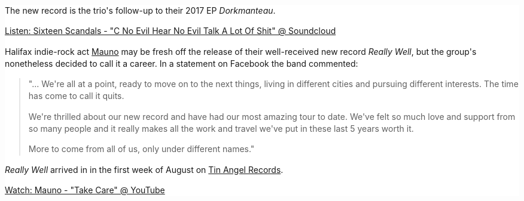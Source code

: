 The new record is the trio's follow-up to their 2017 EP *Dorkmanteau*.

<iframe width="100%" height="300" scrolling="no" frameborder="no" allow="autoplay" src="https://w.soundcloud.com/player/?url=https%3A//api.soundcloud.com/tracks/606552051%3Fsecret_token%3Ds-wv23B&color=%23ff5500&auto_play=false&hide_related=false&show_comments=true&show_user=true&show_reposts=false&show_teaser=true&visual=true">
</iframe>

[Listen: Sixteen Scandals - "C No Evil Hear No Evil Talk A Lot Of Shit" @ Soundcloud](https://soundcloud.com/sixteenscandals/06-c-no-evil-hear-no-evil-talk "#")

Halifax indie-rock act [Mauno](https://mauno.bandcamp.com/) may be fresh off the release of their well-received new record *Really Well*, but the group's nonetheless decided to call it a career. In a statement on Facebook the band commented:

> "... We're all at a point, ready to move on to the next things, living in different cities and pursuing different interests. The time has come to call it quits.
>
> We're thrilled about our new record and have had our most amazing tour to date. We've felt so much love and support from so many people and it really makes all the work and travel we've put in these last 5 years worth it.
>
> More to come from all of us, only under different names."

*Really Well* arrived in in the first week of August on [Tin Angel Records](https://tinangelrecords.bandcamp.com/).

<iframe width="560" height="315" src="https://www.youtube.com/embed/JkWtXbL3WbY" frameborder="0" allow="accelerometer; autoplay; encrypted-media; gyroscope; picture-in-picture" allowfullscreen></iframe>

[Watch: Mauno - "Take Care" @ YouTube](https://youtu.be/JkWtXbL3WbY "#")
